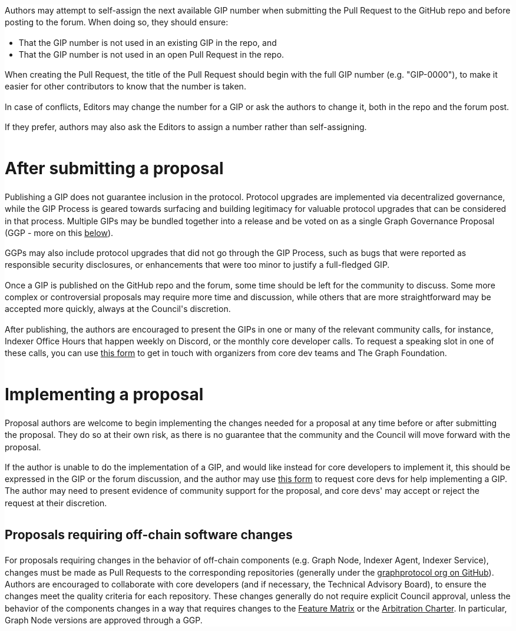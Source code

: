 Authors may attempt to self-assign the next available GIP number when submitting the Pull Request to the GitHub repo and before posting to the forum. When doing so, they should ensure:
- That the GIP number is not used in an existing GIP in the repo, and
- That the GIP number is not used in an open Pull Request in the repo.

When creating the Pull Request, the title of the Pull Request should begin with the full GIP number (e.g. "GIP-0000"), to make it easier for other contributors to know that the number is taken.

In case of conflicts, Editors may change the number for a GIP or ask the authors to change it, both in the repo and the forum post.

If they prefer, authors may also ask the Editors to assign a number rather than self-assigning.

# After submitting a proposal

Publishing a GIP does not guarantee inclusion in the protocol. Protocol upgrades are implemented via decentralized governance, while the GIP Process is geared towards surfacing and building legitimacy for valuable protocol upgrades that can be considered in that process. Multiple GIPs may be bundled together into a release and be voted on as a single Graph Governance Proposal (GGP - more on this [below](#getting-a-proposal-accepted-by-the-council)).

GGPs may also include protocol upgrades that did not go through the GIP Process, such as bugs that were reported as responsible security disclosures, or enhancements that were too minor to justify a full-fledged GIP.

Once a GIP is published on the GitHub repo and the forum, some time should be left for the community to discuss. Some more complex or controversial proposals may require more time and discussion, while others that are more straightforward may be accepted more quickly, always at the Council's discretion.

After publishing, the authors are encouraged to present the GIPs in one or many of the relevant community calls, for instance, Indexer Office Hours that happen weekly on Discord, or the monthly core developer calls. To request a speaking slot in one of these calls, you can use [this form](https://thegraph.typeform.com/to/UIKoy6ys) to get in touch with organizers from core dev teams and The Graph Foundation.

# Implementing a proposal

Proposal authors are welcome to begin implementing the changes needed for a proposal at any time before or after submitting the proposal. They do so at their own risk, as there is no guarantee that the community and the Council will move forward with the proposal.

If the author is unable to do the implementation of a GIP, and would like instead for core developers to implement it, this should be expressed in the GIP or the forum discussion, and the author may use [this form](https://thegraph.typeform.com/to/UIKoy6ys) to request core devs for help implementing a GIP. The author may need to present evidence of community support for the proposal, and core devs' may accept or reject the request at their discretion.

## Proposals requiring off-chain software changes

For proposals requiring changes in the behavior of off-chain components (e.g. Graph Node, Indexer Agent, Indexer Service), changes must be made as Pull Requests to the corresponding repositories (generally under the [graphprotocol org on GitHub](https://github.com/graphprotocol)). Authors are encouraged to collaborate with core developers (and if necessary, the Technical Advisory Board), to ensure the changes meet the quality criteria for each repository. These changes generally do not require explicit Council approval, unless the behavior of the components changes in a way that requires changes to the [Feature Matrix](https://github.com/graphprotocol/indexer/blob/main/docs/feature-support-matrix.md) or the [Arbitration Charter](./0009-arbitration-charter.md). In particular, Graph Node versions are approved through a GGP.
